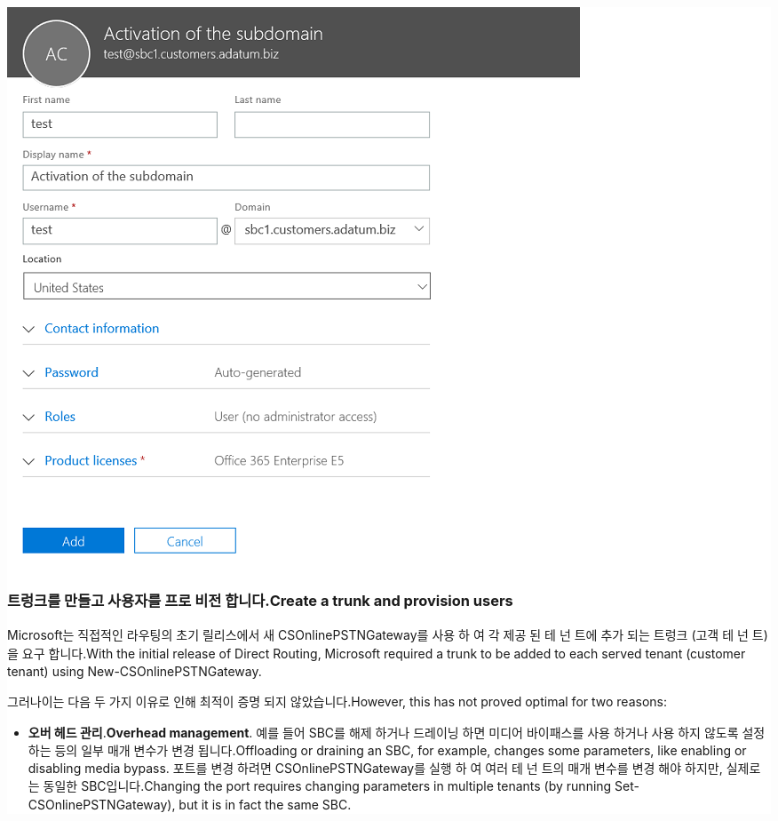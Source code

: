 ![하위 도메인 페이지의 활성화 스크린샷](media/direct-routing-13-sbc-activate-subdomain.png)

### <a name="create-a-trunk-and-provision-users"></a><span data-ttu-id="e8f74-250">트렁크를 만들고 사용자를 프로 비전 합니다.</span><span class="sxs-lookup"><span data-stu-id="e8f74-250">Create a trunk and provision users</span></span>

<span data-ttu-id="e8f74-251">Microsoft는 직접적인 라우팅의 초기 릴리스에서 새 CSOnlinePSTNGateway를 사용 하 여 각 제공 된 테 넌 트에 추가 되는 트렁크 (고객 테 넌 트)을 요구 합니다.</span><span class="sxs-lookup"><span data-stu-id="e8f74-251">With the initial release of Direct Routing, Microsoft required a trunk to be added to each served tenant (customer tenant) using New-CSOnlinePSTNGateway.</span></span>

<span data-ttu-id="e8f74-252">그러나이는 다음 두 가지 이유로 인해 최적이 증명 되지 않았습니다.</span><span class="sxs-lookup"><span data-stu-id="e8f74-252">However, this has not proved optimal for two reasons:</span></span>
 
- <span data-ttu-id="e8f74-253">**오버 헤드 관리**.</span><span class="sxs-lookup"><span data-stu-id="e8f74-253">**Overhead management**.</span></span> <span data-ttu-id="e8f74-254">예를 들어 SBC를 해제 하거나 드레이닝 하면 미디어 바이패스를 사용 하거나 사용 하지 않도록 설정 하는 등의 일부 매개 변수가 변경 됩니다.</span><span class="sxs-lookup"><span data-stu-id="e8f74-254">Offloading or draining an SBC, for example, changes some parameters, like enabling or disabling media bypass.</span></span> <span data-ttu-id="e8f74-255">포트를 변경 하려면 CSOnlinePSTNGateway를 실행 하 여 여러 테 넌 트의 매개 변수를 변경 해야 하지만, 실제로는 동일한 SBC입니다.</span><span class="sxs-lookup"><span data-stu-id="e8f74-255">Changing the port requires changing parameters in multiple tenants (by running Set-CSOnlinePSTNGateway), but it is in fact the same SBC.</span></span> 
